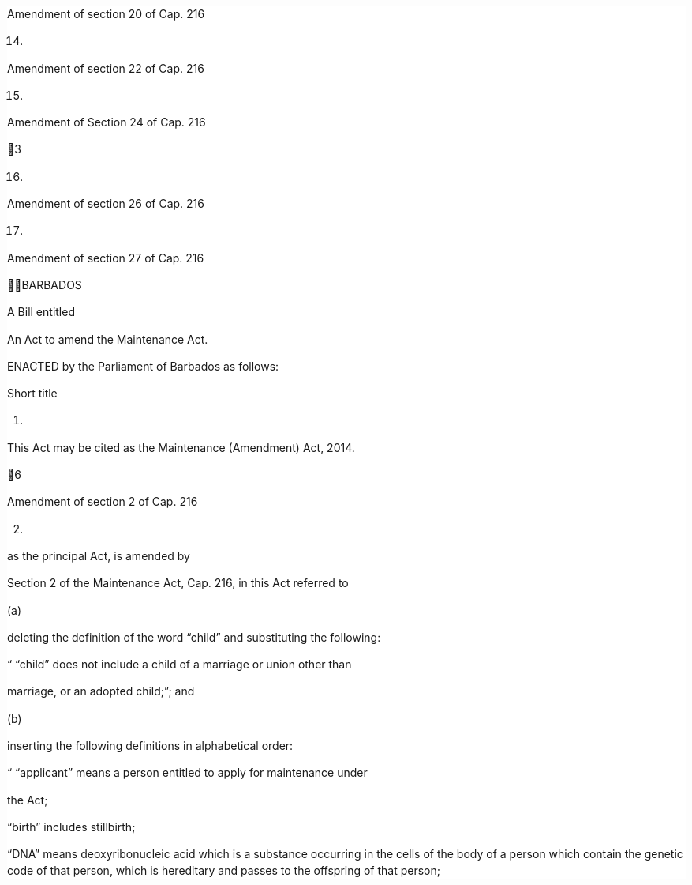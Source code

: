 Amendment of section 20 of Cap. 216

14.

Amendment of section 22 of Cap. 216

15.

Amendment of Section 24 of Cap. 216

3

16.

Amendment of section 26 of Cap. 216

17.

Amendment of section 27 of Cap. 216

BARBADOS

A Bill entitled

An Act to amend the Maintenance Act.

ENACTED by the Parliament of Barbados as follows:

Short title

1.

This Act may be cited as the Maintenance (Amendment) Act, 2014.

6

Amendment of section 2 of Cap. 216

2.
as the principal Act, is amended by

Section 2 of the Maintenance Act, Cap. 216, in this Act referred to

(a)

deleting  the  definition  of  the  word  “child”  and  substituting  the
following:

“ “child” does not include a child of a marriage or union other than

marriage, or an adopted child;”; and

(b)

inserting the following definitions in alphabetical order:

“ “applicant” means a person entitled to apply for maintenance under

the Act;

“birth” includes stillbirth;

“DNA” means deoxyribonucleic acid which is a substance occurring
in the cells of the body of a person which contain the genetic code
of that person, which is hereditary and passes to the offspring of
that person;
